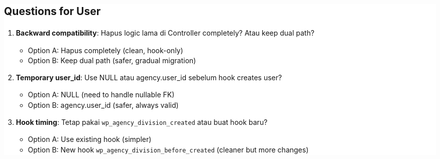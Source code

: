 ## Questions for User

1. **Backward compatibility**: Hapus logic lama di Controller completely? Atau keep dual path?
   - Option A: Hapus completely (clean, hook-only)
   - Option B: Keep dual path (safer, gradual migration)

2. **Temporary user_id**: Use NULL atau agency.user_id sebelum hook creates user?
   - Option A: NULL (need to handle nullable FK)
   - Option B: agency.user_id (safer, always valid)

3. **Hook timing**: Tetap pakai `wp_agency_division_created` atau buat hook baru?
   - Option A: Use existing hook (simpler)
   - Option B: New hook `wp_agency_division_before_created` (cleaner but more changes)

